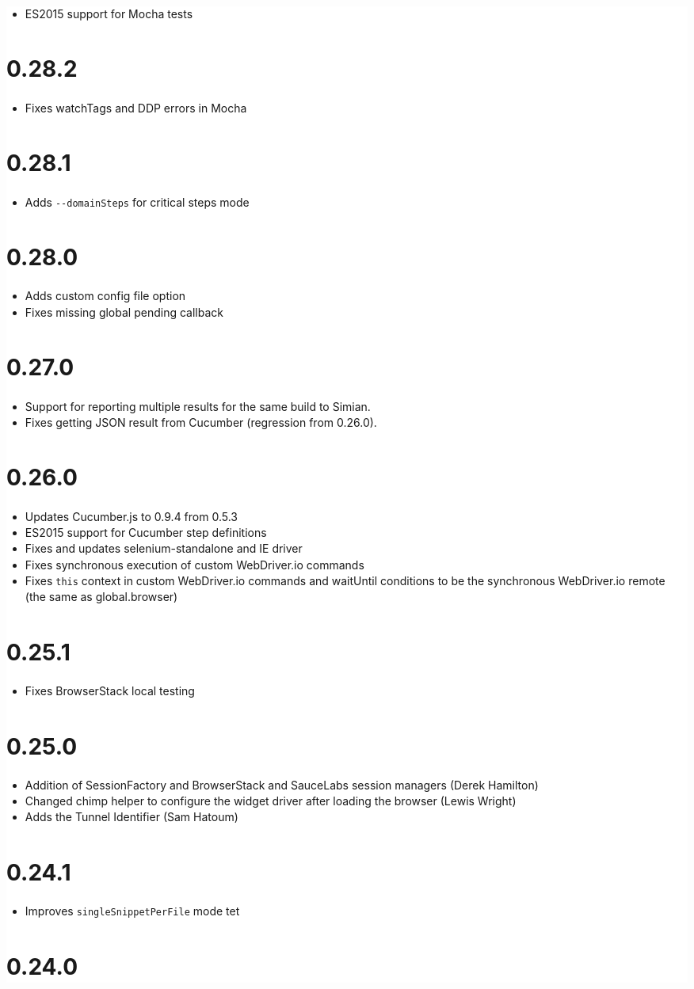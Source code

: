 * ES2015 support for Mocha tests

# 0.28.2

* Fixes watchTags and DDP errors in Mocha

# 0.28.1

* Adds `--domainSteps` for critical steps mode

# 0.28.0

* Adds custom config file option
* Fixes missing global pending callback 

# 0.27.0

* Support for reporting multiple results for the same build to Simian.
* Fixes getting JSON result from Cucumber (regression from 0.26.0).

# 0.26.0

* Updates Cucumber.js to 0.9.4 from 0.5.3
* ES2015 support for Cucumber step definitions
* Fixes and updates selenium-standalone and IE driver
* Fixes synchronous execution of custom WebDriver.io commands
* Fixes `this` context in custom WebDriver.io commands and waitUntil conditions
  to be the synchronous WebDriver.io remote (the same as global.browser)

# 0.25.1

* Fixes BrowserStack local testing

# 0.25.0

* Addition of SessionFactory and BrowserStack and SauceLabs session managers (Derek Hamilton)
* Changed chimp helper to configure the widget driver after loading the browser (Lewis Wright)
* Adds the Tunnel Identifier (Sam Hatoum)

# 0.24.1

* Improves `singleSnippetPerFile` mode tet

# 0.24.0
